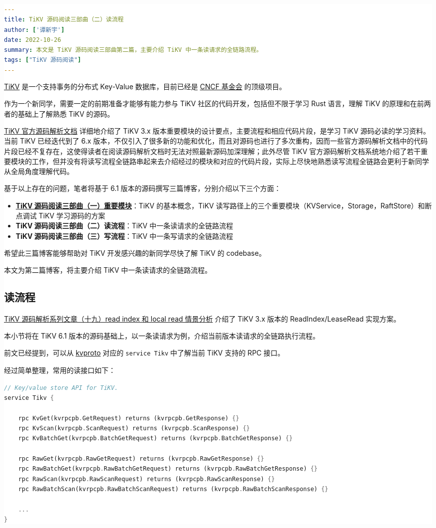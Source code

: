 ```yaml
---
title: TiKV 源码阅读三部曲（二）读流程
author: ['谭新宇']
date: 2022-10-26
summary: 本文是 TiKV 源码阅读三部曲第二篇，主要介绍 TiKV 中一条读请求的全链路流程。
tags: ["TiKV 源码阅读"]
---
```


[TiKV](https://github.com/tikv/tikv) 是一个支持事务的分布式 Key-Value 数据库，目前已经是 [CNCF 基金会](https://www.cncf.io/projects/) 的顶级项目。

作为一个新同学，需要一定的前期准备才能够有能力参与 TiKV 社区的代码开发，包括但不限于学习 Rust 语言，理解 TiKV 的原理和在前两者的基础上了解熟悉 TiKV 的源码。

[TiKV 官方源码解析文档](/blog/?tag=TiKV%20源码解析) 详细地介绍了 TiKV 3.x 版本重要模块的设计要点，主要流程和相应代码片段，是学习 TiKV 源码必读的学习资料。当前 TiKV 已经迭代到了 6.x 版本，不仅引入了很多新的功能和优化，而且对源码也进行了多次重构，因而一些官方源码解析文档中的代码片段已经不复存在，这使得读者在阅读源码解析文档时无法对照最新源码加深理解；此外尽管 TiKV 官方源码解析文档系统地介绍了若干重要模块的工作，但并没有将读写流程全链路串起来去介绍经过的模块和对应的代码片段，实际上尽快地熟悉读写流程全链路会更利于新同学从全局角度理解代码。

基于以上存在的问题，笔者将基于 6.1 版本的源码撰写三篇博客，分别介绍以下三个方面：

- **[TiKV 源码阅读三部曲（一）重要模块](/blog/tikv-source-code-reading-module)**：TiKV 的基本概念，TiKV 读写路径上的三个重要模块（KVService，Storage，RaftStore）和断点调试 TiKV 学习源码的方案
- **TiKV 源码阅读三部曲（二）读流程**：TiKV 中一条读请求的全链路流程
- **TiKV 源码阅读三部曲（三）写流程**：TiKV 中一条写请求的全链路流程

希望此三篇博客能够帮助对 TiKV 开发感兴趣的新同学尽快了解 TiKV 的 codebase。

本文为第二篇博客，将主要介绍 TiKV 中一条读请求的全链路流程。

## 读流程
[TiKV 源码解析系列文章（十九）read index 和 local read 情景分析](/blog/tikv-source-code-reading-19) 介绍了 TiKV 3.x 版本的 ReadIndex/LeaseRead 实现方案。

本小节将在 TiKV 6.1 版本的源码基础上，以一条读请求为例，介绍当前版本读请求的全链路执行流程。

前文已经提到，可以从 [kvproto](https://github.com/pingcap/kvproto/blob/master/proto/tikvpb.proto#L20) 对应的 `service Tikv` 中了解当前 TiKV 支持的 RPC 接口。

经过简单整理，常用的读接口如下：

```rust
// Key/value store API for TiKV.
service Tikv { 

    rpc KvGet(kvrpcpb.GetRequest) returns (kvrpcpb.GetResponse) {}
    rpc KvScan(kvrpcpb.ScanRequest) returns (kvrpcpb.ScanResponse) {}
    rpc KvBatchGet(kvrpcpb.BatchGetRequest) returns (kvrpcpb.BatchGetResponse) {}

    rpc RawGet(kvrpcpb.RawGetRequest) returns (kvrpcpb.RawGetResponse) {}
    rpc RawBatchGet(kvrpcpb.RawBatchGetRequest) returns (kvrpcpb.RawBatchGetResponse) {}
    rpc RawScan(kvrpcpb.RawScanRequest) returns (kvrpcpb.RawScanResponse) {}
    rpc RawBatchScan(kvrpcpb.RawBatchScanRequest) returns (kvrpcpb.RawBatchScanResponse) {}

    ...
}
```
